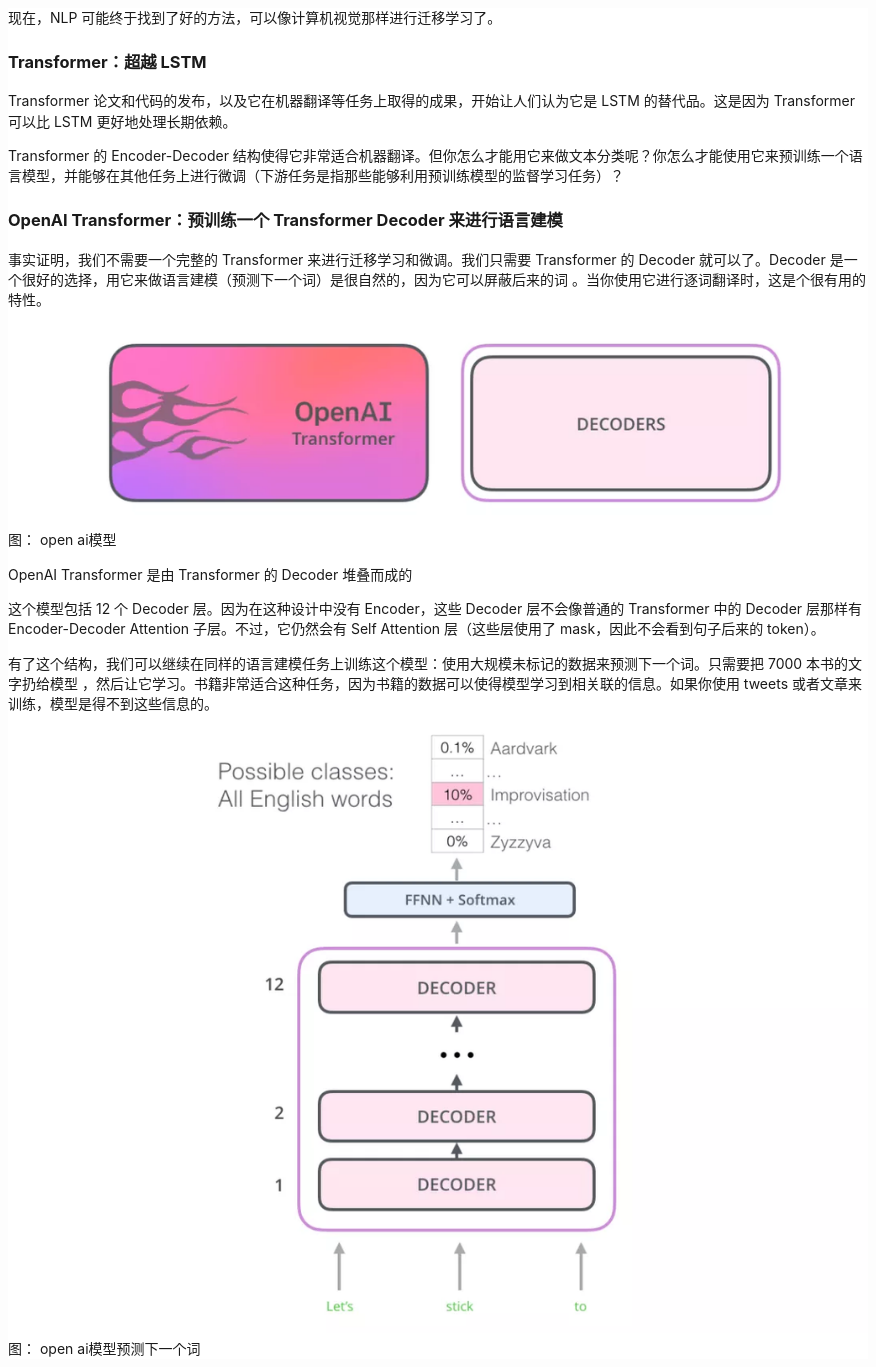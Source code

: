 现在，NLP 可能终于找到了好的方法，可以像计算机视觉那样进行迁移学习了。

### Transformer：超越 LSTM

Transformer 论文和代码的发布，以及它在机器翻译等任务上取得的成果，开始让人们认为它是 LSTM 的替代品。这是因为 Transformer 可以比 LSTM 更好地处理长期依赖。

Transformer 的 Encoder-Decoder 结构使得它非常适合机器翻译。但你怎么才能用它来做文本分类呢？你怎么才能使用它来预训练一个语言模型，并能够在其他任务上进行微调（下游任务是指那些能够利用预训练模型的监督学习任务）？

### OpenAI Transformer：预训练一个 Transformer Decoder 来进行语言建模

事实证明，我们不需要一个完整的 Transformer 来进行迁移学习和微调。我们只需要 Transformer 的 Decoder 就可以了。Decoder 是一个很好的选择，用它来做语言建模（预测下一个词）是很自然的，因为它可以屏蔽后来的词 。当你使用它进行逐词翻译时，这是个很有用的特性。

![open ai模型](./pictures/3-openai.webp)图： open ai模型

OpenAI Transformer 是由 Transformer 的 Decoder 堆叠而成的

这个模型包括 12 个 Decoder 层。因为在这种设计中没有 Encoder，这些 Decoder 层不会像普通的 Transformer 中的 Decoder 层那样有 Encoder-Decoder Attention 子层。不过，它仍然会有 Self Attention 层（这些层使用了 mask，因此不会看到句子后来的 token）。

有了这个结构，我们可以继续在同样的语言建模任务上训练这个模型：使用大规模未标记的数据来预测下一个词。只需要把 7000 本书的文字扔给模型 ，然后让它学习。书籍非常适合这种任务，因为书籍的数据可以使得模型学习到相关联的信息。如果你使用 tweets 或者文章来训练，模型是得不到这些信息的。

![open ai模型预测下一个词](./pictures/3-openai-next.webp)图： open ai模型预测下一个词
